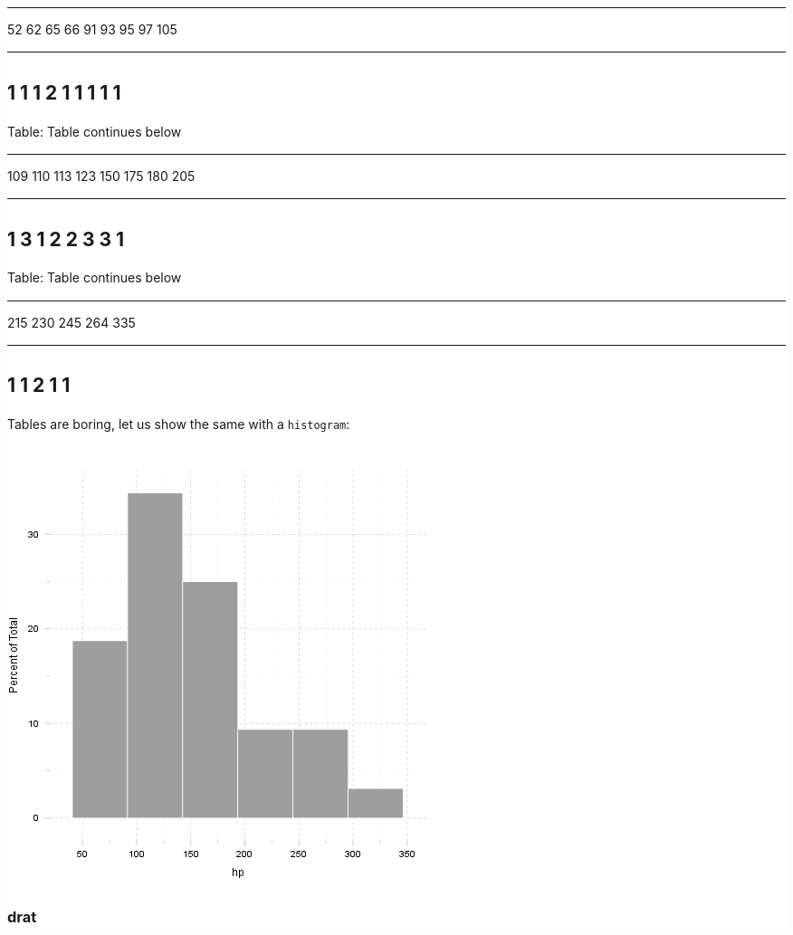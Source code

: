 ---------------------------------------------
52   62   65   66   91   93   95   97   105  
---- ---- ---- ---- ---- ---- ---- ---- -----
1    1    1    2    1    1    1    1    1    
---------------------------------------------

Table: Table continues below

 
-----------------------------------------------
109   110   113   123   150   175   180   205  
----- ----- ----- ----- ----- ----- ----- -----
1     3     1     2     2     3     3     1    
-----------------------------------------------

Table: Table continues below

 
-----------------------------
215   230   245   264   335  
----- ----- ----- ----- -----
1     1     2     1     1    
-----------------------------

Tables are boring, let us show the same with a `histogram`:

[![](plots/short-code-long-report-4.png)](plots/short-code-long-report-4-hires.png)

### drat
